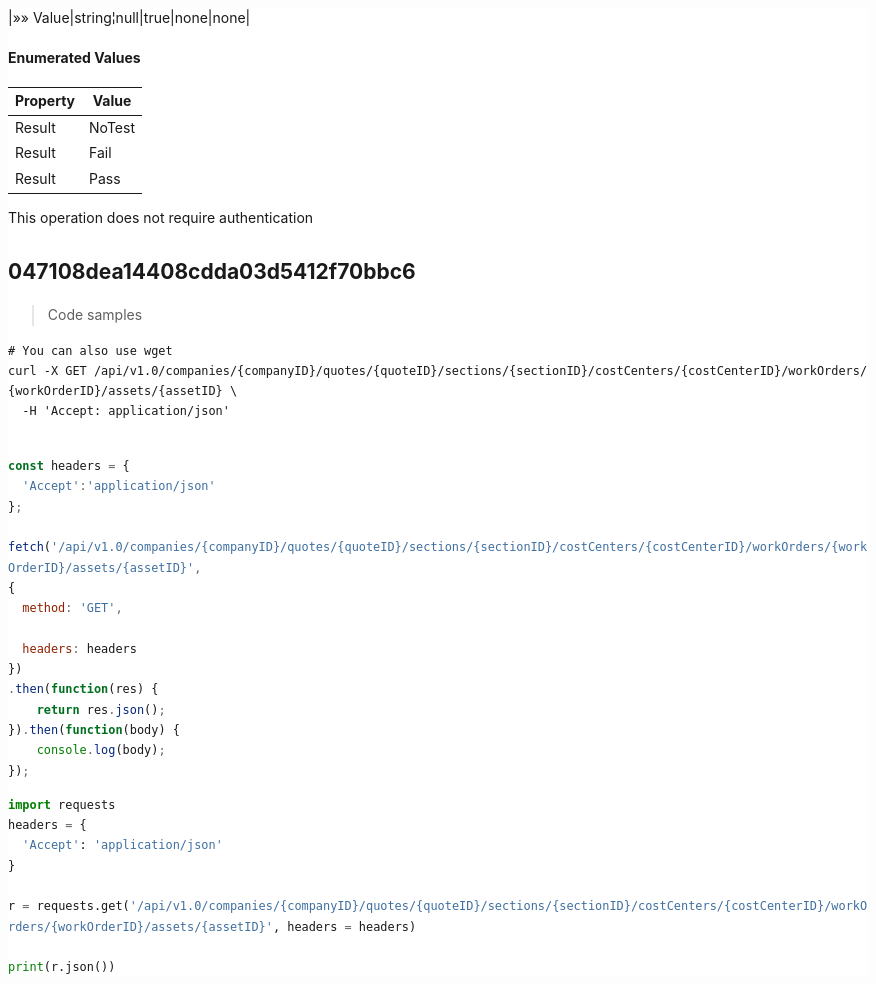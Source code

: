 |»» Value|string¦null|true|none|none|

#### Enumerated Values

|Property|Value|
|---|---|
|Result|NoTest|
|Result|Fail|
|Result|Pass|

<aside class="success">
This operation does not require authentication
</aside>

## 047108dea14408cdda03d5412f70bbc6

<a id="opId047108dea14408cdda03d5412f70bbc6"></a>

> Code samples

```shell
# You can also use wget
curl -X GET /api/v1.0/companies/{companyID}/quotes/{quoteID}/sections/{sectionID}/costCenters/{costCenterID}/workOrders/{workOrderID}/assets/{assetID} \
  -H 'Accept: application/json'

```

```javascript

const headers = {
  'Accept':'application/json'
};

fetch('/api/v1.0/companies/{companyID}/quotes/{quoteID}/sections/{sectionID}/costCenters/{costCenterID}/workOrders/{workOrderID}/assets/{assetID}',
{
  method: 'GET',

  headers: headers
})
.then(function(res) {
    return res.json();
}).then(function(body) {
    console.log(body);
});

```

```python
import requests
headers = {
  'Accept': 'application/json'
}

r = requests.get('/api/v1.0/companies/{companyID}/quotes/{quoteID}/sections/{sectionID}/costCenters/{costCenterID}/workOrders/{workOrderID}/assets/{assetID}', headers = headers)

print(r.json())

```
